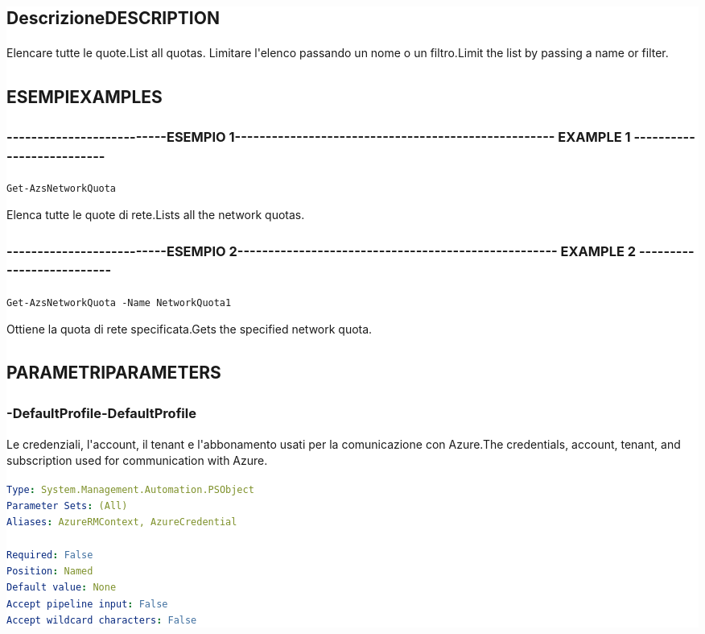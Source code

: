 ## <span data-ttu-id="d6715-108">Descrizione</span><span class="sxs-lookup"><span data-stu-id="d6715-108">DESCRIPTION</span></span>
<span data-ttu-id="d6715-109">Elencare tutte le quote.</span><span class="sxs-lookup"><span data-stu-id="d6715-109">List all quotas.</span></span>
<span data-ttu-id="d6715-110">Limitare l'elenco passando un nome o un filtro.</span><span class="sxs-lookup"><span data-stu-id="d6715-110">Limit the list by passing a name or filter.</span></span>

## <span data-ttu-id="d6715-111">ESEMPI</span><span class="sxs-lookup"><span data-stu-id="d6715-111">EXAMPLES</span></span>

### <span data-ttu-id="d6715-112">--------------------------ESEMPIO 1--------------------------</span><span class="sxs-lookup"><span data-stu-id="d6715-112">-------------------------- EXAMPLE 1 --------------------------</span></span>
```
Get-AzsNetworkQuota
```

<span data-ttu-id="d6715-113">Elenca tutte le quote di rete.</span><span class="sxs-lookup"><span data-stu-id="d6715-113">Lists all the  network quotas.</span></span>

### <span data-ttu-id="d6715-114">--------------------------ESEMPIO 2--------------------------</span><span class="sxs-lookup"><span data-stu-id="d6715-114">-------------------------- EXAMPLE 2 --------------------------</span></span>
```
Get-AzsNetworkQuota -Name NetworkQuota1
```

<span data-ttu-id="d6715-115">Ottiene la quota di rete specificata.</span><span class="sxs-lookup"><span data-stu-id="d6715-115">Gets the specified network quota.</span></span>



## <span data-ttu-id="d6715-116">PARAMETRI</span><span class="sxs-lookup"><span data-stu-id="d6715-116">PARAMETERS</span></span>

### <span data-ttu-id="d6715-117">-DefaultProfile</span><span class="sxs-lookup"><span data-stu-id="d6715-117">-DefaultProfile</span></span>
<span data-ttu-id="d6715-118">Le credenziali, l'account, il tenant e l'abbonamento usati per la comunicazione con Azure.</span><span class="sxs-lookup"><span data-stu-id="d6715-118">The credentials, account, tenant, and subscription used for communication with Azure.</span></span>

```yaml
Type: System.Management.Automation.PSObject
Parameter Sets: (All)
Aliases: AzureRMContext, AzureCredential

Required: False
Position: Named
Default value: None
Accept pipeline input: False
Accept wildcard characters: False

```
